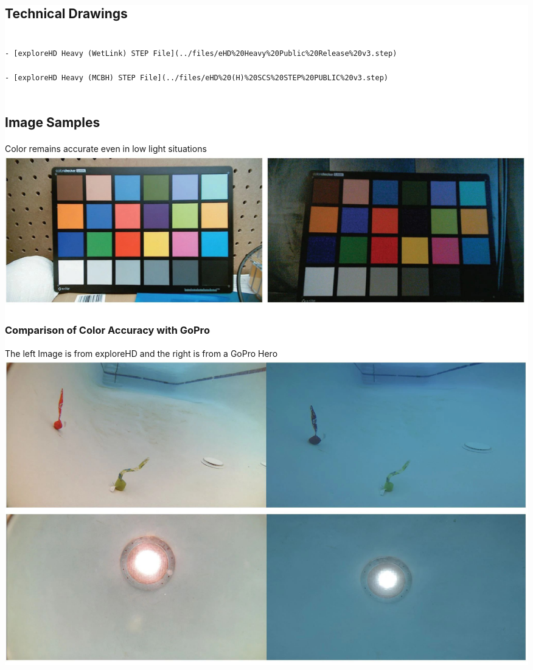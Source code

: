 ## Technical Drawings

```{dropdown} exploreHD Heavy Housing

- [exploreHD Heavy (WetLink) STEP File](../files/eHD%20Heavy%20Public%20Release%20v3.step)

- [exploreHD Heavy (MCBH) STEP File](../files/eHD%20(H)%20SCS%20STEP%20PUBLIC%20v3.step)


```

## Image Samples

Color remains accurate even in low light situations
![exploreHD Heavy](../img/explorehd/exploreHD_accurate_colors.jpg)

### Comparison of Color Accuracy with GoPro

The left Image is from exploreHD and the right is from a GoPro Hero
![exploreHD Heavy](../img/explorehd/GoPro_vs_exploreHD.jpg)
